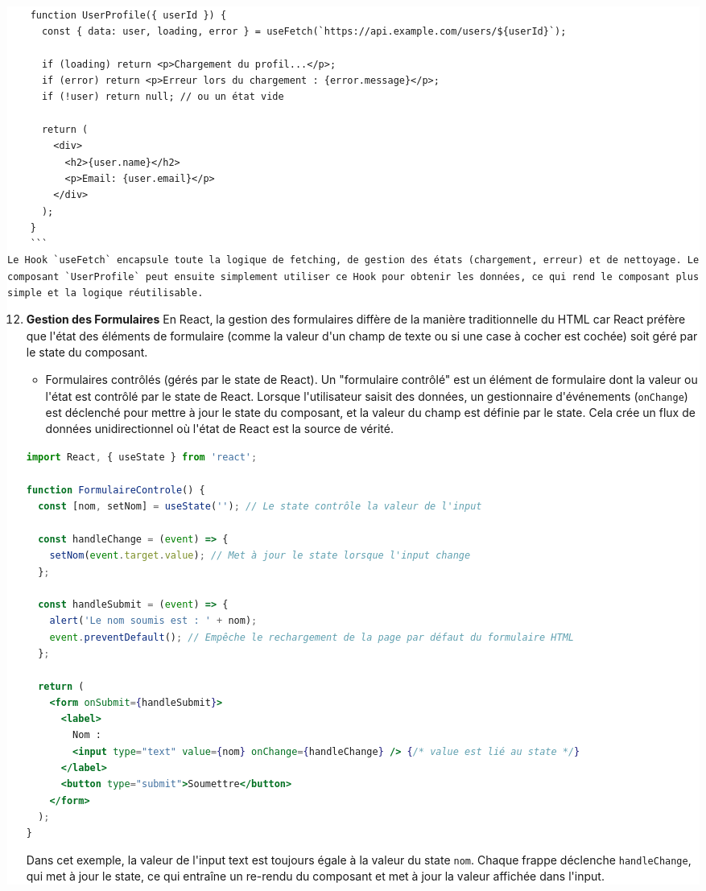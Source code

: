         function UserProfile({ userId }) {
          const { data: user, loading, error } = useFetch(`https://api.example.com/users/${userId}`);

          if (loading) return <p>Chargement du profil...</p>;
          if (error) return <p>Erreur lors du chargement : {error.message}</p>;
          if (!user) return null; // ou un état vide

          return (
            <div>
              <h2>{user.name}</h2>
              <p>Email: {user.email}</p>
            </div>
          );
        }
        ```
    Le Hook `useFetch` encapsule toute la logique de fetching, de gestion des états (chargement, erreur) et de nettoyage. Le composant `UserProfile` peut ensuite simplement utiliser ce Hook pour obtenir les données, ce qui rend le composant plus simple et la logique réutilisable.

12. **Gestion des Formulaires**
    En React, la gestion des formulaires diffère de la manière traditionnelle du HTML car React préfère que l'état des éléments de formulaire (comme la valeur d'un champ de texte ou si une case à cocher est cochée) soit géré par le state du composant.

    * Formulaires contrôlés (gérés par le state de React).
    Un "formulaire contrôlé" est un élément de formulaire dont la valeur ou l'état est contrôlé par le state de React. Lorsque l'utilisateur saisit des données, un gestionnaire d'événements (`onChange`) est déclenché pour mettre à jour le state du composant, et la valeur du champ est définie par le state. Cela crée un flux de données unidirectionnel où l'état de React est la source de vérité.

    ```jsx
    import React, { useState } from 'react';

    function FormulaireControle() {
      const [nom, setNom] = useState(''); // Le state contrôle la valeur de l'input

      const handleChange = (event) => {
        setNom(event.target.value); // Met à jour le state lorsque l'input change
      };

      const handleSubmit = (event) => {
        alert('Le nom soumis est : ' + nom);
        event.preventDefault(); // Empêche le rechargement de la page par défaut du formulaire HTML
      };

      return (
        <form onSubmit={handleSubmit}>
          <label>
            Nom :
            <input type="text" value={nom} onChange={handleChange} /> {/* value est lié au state */}
          </label>
          <button type="submit">Soumettre</button>
        </form>
      );
    }
    ```
    Dans cet exemple, la valeur de l'input text est toujours égale à la valeur du state `nom`. Chaque frappe déclenche `handleChange`, qui met à jour le state, ce qui entraîne un re-rendu du composant et met à jour la valeur affichée dans l'input.

